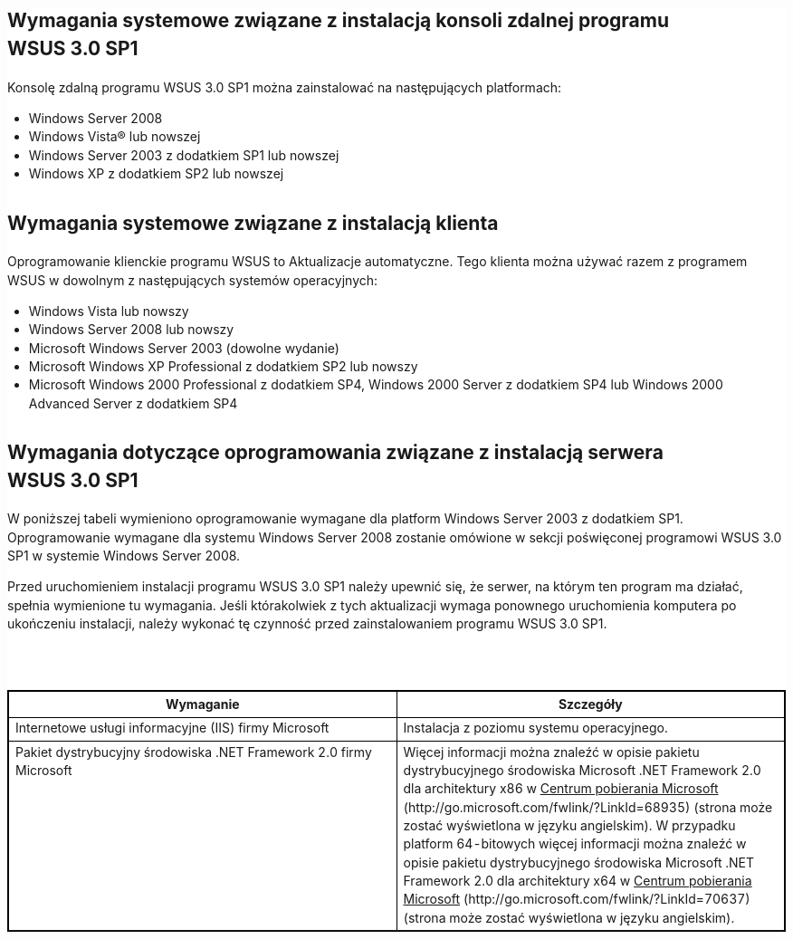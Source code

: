 Wymagania systemowe związane z instalacją konsoli zdalnej programu WSUS 3.0 SP1
-------------------------------------------------------------------------------

Konsolę zdalną programu WSUS 3.0 SP1 można zainstalować na następujących platformach:

-   Windows Server 2008
-   Windows Vista® lub nowszej
-   Windows Server 2003 z dodatkiem SP1 lub nowszej
-   Windows XP z dodatkiem SP2 lub nowszej

Wymagania systemowe związane z instalacją klienta
-------------------------------------------------

Oprogramowanie klienckie programu WSUS to Aktualizacje automatyczne. Tego klienta można używać razem z programem WSUS w dowolnym z następujących systemów operacyjnych:

-   Windows Vista lub nowszy
-   Windows Server 2008 lub nowszy
-   Microsoft Windows Server 2003 (dowolne wydanie)
-   Microsoft Windows XP Professional z dodatkiem SP2 lub nowszy
-   Microsoft Windows 2000 Professional z dodatkiem SP4, Windows 2000 Server z dodatkiem SP4 lub Windows 2000 Advanced Server z dodatkiem SP4

Wymagania dotyczące oprogramowania związane z instalacją serwera WSUS 3.0 SP1
-----------------------------------------------------------------------------

W poniższej tabeli wymieniono oprogramowanie wymagane dla platform Windows Server 2003 z dodatkiem SP1. Oprogramowanie wymagane dla systemu Windows Server 2008 zostanie omówione w sekcji poświęconej programowi WSUS 3.0 SP1 w systemie Windows Server 2008.

Przed uruchomieniem instalacji programu WSUS 3.0 SP1 należy upewnić się, że serwer, na którym ten program ma działać, spełnia wymienione tu wymagania. Jeśli którakolwiek z tych aktualizacji wymaga ponownego uruchomienia komputera po ukończeniu instalacji, należy wykonać tę czynność przed zainstalowaniem programu WSUS 3.0 SP1.

###  

 
<table style="border:1px solid black;">
<colgroup>
<col width="50%" />
<col width="50%" />
</colgroup>
<thead>
<tr class="header">
<th style="border:1px solid black;" >Wymaganie</th>
<th style="border:1px solid black;" >Szczegóły</th>
</tr>
</thead>
<tbody>
<tr class="odd">
<td style="border:1px solid black;">Internetowe usługi informacyjne (IIS) firmy Microsoft</td>
<td style="border:1px solid black;">Instalacja z poziomu systemu operacyjnego.</td>
</tr>
<tr class="even">
<td style="border:1px solid black;">Pakiet dystrybucyjny środowiska .NET Framework 2.0 firmy Microsoft</td>
<td style="border:1px solid black;">Więcej informacji można znaleźć w opisie pakietu dystrybucyjnego środowiska Microsoft .NET Framework 2.0 dla architektury x86 w <a href="http://go.microsoft.com/fwlink/?linkid=68935">Centrum pobierania Microsoft</a> (http://go.microsoft.com/fwlink/?LinkId=68935) (strona może zostać wyświetlona w języku angielskim). W przypadku platform 64-bitowych więcej informacji można znaleźć w opisie pakietu dystrybucyjnego środowiska Microsoft .NET Framework 2.0 dla architektury x64 w <a href="http://go.microsoft.com/fwlink/?linkid=70637">Centrum pobierania Microsoft</a> (http://go.microsoft.com/fwlink/?LinkId=70637) (strona może zostać wyświetlona w języku angielskim).</td>
</tr>
<tr class="odd">